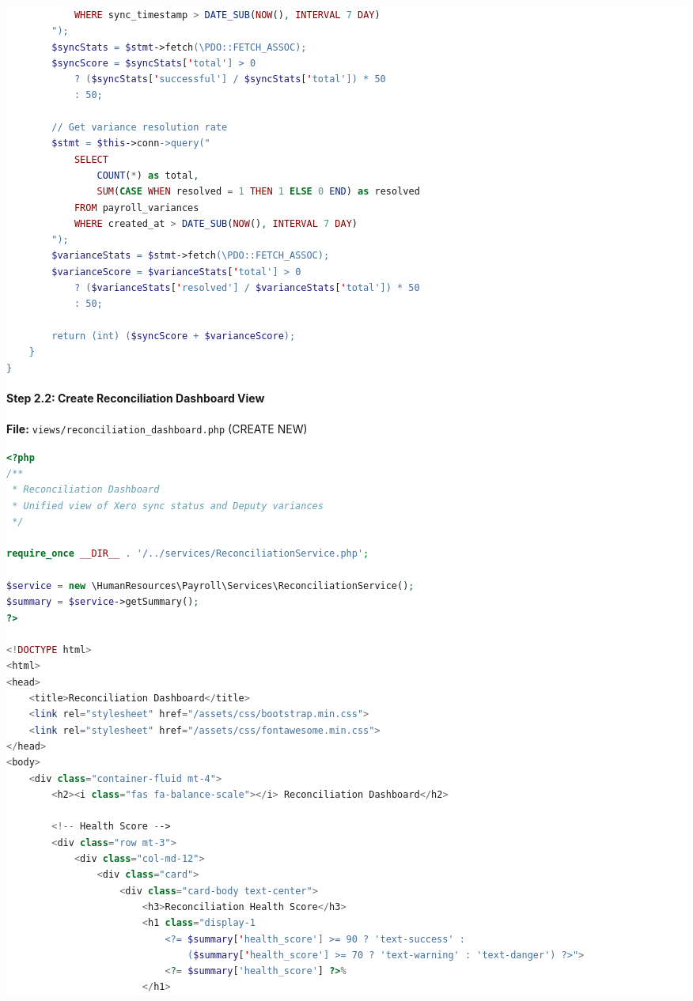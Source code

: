 ```php
            WHERE sync_timestamp > DATE_SUB(NOW(), INTERVAL 7 DAY)
        ");
        $syncStats = $stmt->fetch(\PDO::FETCH_ASSOC);
        $syncScore = $syncStats['total'] > 0
            ? ($syncStats['successful'] / $syncStats['total']) * 50
            : 50;

        // Get variance resolution rate
        $stmt = $this->conn->query("
            SELECT
                COUNT(*) as total,
                SUM(CASE WHEN resolved = 1 THEN 1 ELSE 0 END) as resolved
            FROM payroll_variances
            WHERE created_at > DATE_SUB(NOW(), INTERVAL 7 DAY)
        ");
        $varianceStats = $stmt->fetch(\PDO::FETCH_ASSOC);
        $varianceScore = $varianceStats['total'] > 0
            ? ($varianceStats['resolved'] / $varianceStats['total']) * 50
            : 50;

        return (int) ($syncScore + $varianceScore);
    }
}
```

#### Step 2.2: Create Reconciliation Dashboard View
**File:** `views/reconciliation_dashboard.php` (CREATE NEW)

```php
<?php
/**
 * Reconciliation Dashboard
 * Unified view of Xero sync status and Deputy variances
 */

require_once __DIR__ . '/../services/ReconciliationService.php';

$service = new \HumanResources\Payroll\Services\ReconciliationService();
$summary = $service->getSummary();
?>

<!DOCTYPE html>
<html>
<head>
    <title>Reconciliation Dashboard</title>
    <link rel="stylesheet" href="/assets/css/bootstrap.min.css">
    <link rel="stylesheet" href="/assets/css/fontawesome.min.css">
</head>
<body>
    <div class="container-fluid mt-4">
        <h2><i class="fas fa-balance-scale"></i> Reconciliation Dashboard</h2>

        <!-- Health Score -->
        <div class="row mt-3">
            <div class="col-md-12">
                <div class="card">
                    <div class="card-body text-center">
                        <h3>Reconciliation Health Score</h3>
                        <h1 class="display-1
                            <?= $summary['health_score'] >= 90 ? 'text-success' :
                                ($summary['health_score'] >= 70 ? 'text-warning' : 'text-danger') ?>">
                            <?= $summary['health_score'] ?>%
                        </h1>
```